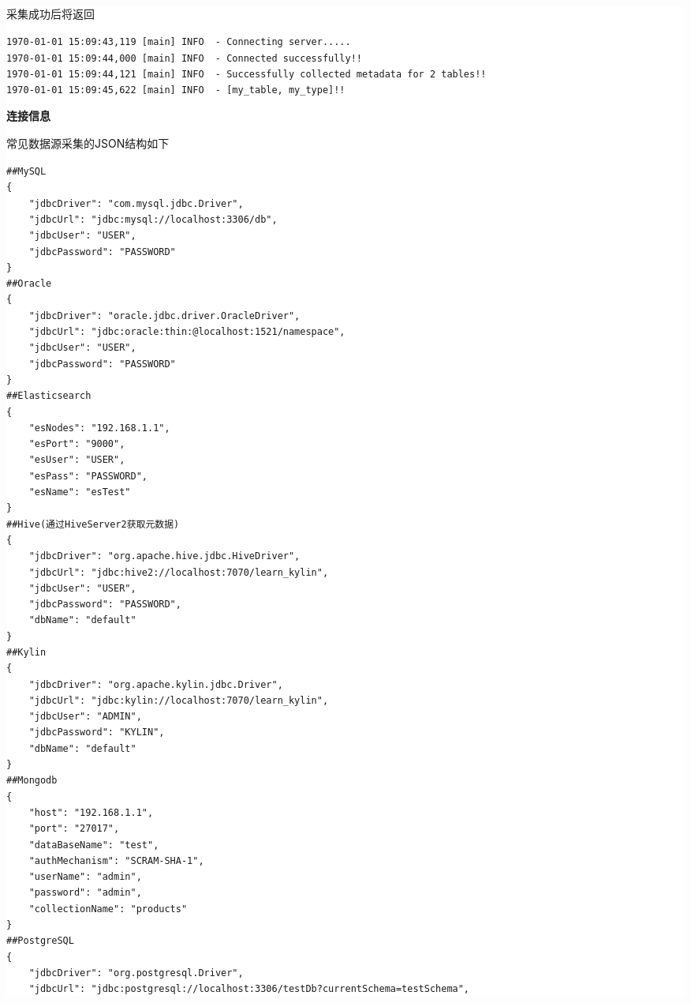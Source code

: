 采集成功后将返回

```shell
1970-01-01 15:09:43,119 [main] INFO  - Connecting server.....
1970-01-01 15:09:44,000 [main] INFO  - Connected successfully!!
1970-01-01 15:09:44,121 [main] INFO  - Successfully collected metadata for 2 tables!!
1970-01-01 15:09:45,622 [main] INFO  - [my_table, my_type]!!
```

**连接信息**

常见数据源采集的JSON结构如下

``````shell
##MySQL
{
	"jdbcDriver": "com.mysql.jdbc.Driver",
	"jdbcUrl": "jdbc:mysql://localhost:3306/db",
	"jdbcUser": "USER",
	"jdbcPassword": "PASSWORD"
}
##Oracle
{
	"jdbcDriver": "oracle.jdbc.driver.OracleDriver",
	"jdbcUrl": "jdbc:oracle:thin:@localhost:1521/namespace",
	"jdbcUser": "USER",
	"jdbcPassword": "PASSWORD" 
}
##Elasticsearch
{
	"esNodes": "192.168.1.1",
	"esPort": "9000",
	"esUser": "USER",
	"esPass": "PASSWORD",
	"esName": "esTest"
}
##Hive(通过HiveServer2获取元数据)
{
	"jdbcDriver": "org.apache.hive.jdbc.HiveDriver",
	"jdbcUrl": "jdbc:hive2://localhost:7070/learn_kylin",
	"jdbcUser": "USER",
	"jdbcPassword": "PASSWORD",
	"dbName": "default"
}
##Kylin
{
	"jdbcDriver": "org.apache.kylin.jdbc.Driver",
	"jdbcUrl": "jdbc:kylin://localhost:7070/learn_kylin",
	"jdbcUser": "ADMIN",
	"jdbcPassword": "KYLIN",
	"dbName": "default"
}
##Mongodb
{
	"host": "192.168.1.1",
	"port": "27017",
	"dataBaseName": "test",
	"authMechanism": "SCRAM-SHA-1",
	"userName": "admin",
	"password": "admin",
	"collectionName": "products"
}
##PostgreSQL
{
	"jdbcDriver": "org.postgresql.Driver",
	"jdbcUrl": "jdbc:postgresql://localhost:3306/testDb?currentSchema=testSchema",
``````